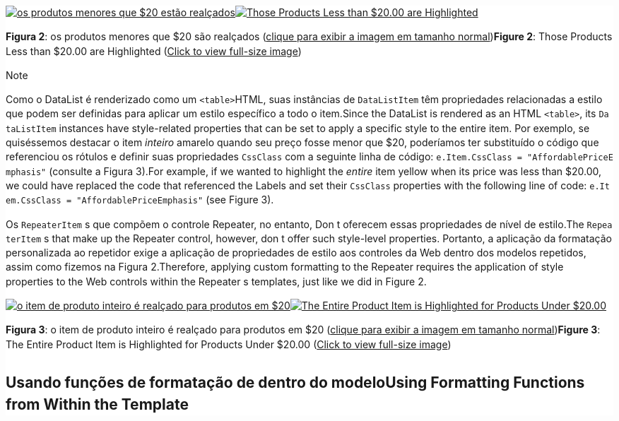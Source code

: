 <span data-ttu-id="6a5bb-190">[![os produtos menores que $20 estão realçados](formatting-the-datalist-and-repeater-based-upon-data-cs/_static/image5.png)](formatting-the-datalist-and-repeater-based-upon-data-cs/_static/image4.png)</span><span class="sxs-lookup"><span data-stu-id="6a5bb-190">[![Those Products Less than $20.00 are Highlighted](formatting-the-datalist-and-repeater-based-upon-data-cs/_static/image5.png)](formatting-the-datalist-and-repeater-based-upon-data-cs/_static/image4.png)</span></span>

<span data-ttu-id="6a5bb-191">**Figura 2**: os produtos menores que $20 são realçados ([clique para exibir a imagem em tamanho normal](formatting-the-datalist-and-repeater-based-upon-data-cs/_static/image6.png))</span><span class="sxs-lookup"><span data-stu-id="6a5bb-191">**Figure 2**: Those Products Less than $20.00 are Highlighted ([Click to view full-size image](formatting-the-datalist-and-repeater-based-upon-data-cs/_static/image6.png))</span></span>

> [!NOTE]
> <span data-ttu-id="6a5bb-192">Como o DataList é renderizado como um `<table>`HTML, suas instâncias de `DataListItem` têm propriedades relacionadas a estilo que podem ser definidas para aplicar um estilo específico a todo o item.</span><span class="sxs-lookup"><span data-stu-id="6a5bb-192">Since the DataList is rendered as an HTML `<table>`, its `DataListItem` instances have style-related properties that can be set to apply a specific style to the entire item.</span></span> <span data-ttu-id="6a5bb-193">Por exemplo, se quiséssemos destacar o item *inteiro* amarelo quando seu preço fosse menor que $20, poderíamos ter substituído o código que referenciou os rótulos e definir suas propriedades `CssClass` com a seguinte linha de código: `e.Item.CssClass = "AffordablePriceEmphasis"` (consulte a Figura 3).</span><span class="sxs-lookup"><span data-stu-id="6a5bb-193">For example, if we wanted to highlight the *entire* item yellow when its price was less than $20.00, we could have replaced the code that referenced the Labels and set their `CssClass` properties with the following line of code: `e.Item.CssClass = "AffordablePriceEmphasis"` (see Figure 3).</span></span>

<span data-ttu-id="6a5bb-194">Os `RepeaterItem` s que compõem o controle Repeater, no entanto, Don t oferecem essas propriedades de nível de estilo.</span><span class="sxs-lookup"><span data-stu-id="6a5bb-194">The `RepeaterItem` s that make up the Repeater control, however, don t offer such style-level properties.</span></span> <span data-ttu-id="6a5bb-195">Portanto, a aplicação da formatação personalizada ao repetidor exige a aplicação de propriedades de estilo aos controles da Web dentro dos modelos repetidos, assim como fizemos na Figura 2.</span><span class="sxs-lookup"><span data-stu-id="6a5bb-195">Therefore, applying custom formatting to the Repeater requires the application of style properties to the Web controls within the Repeater s templates, just like we did in Figure 2.</span></span>

<span data-ttu-id="6a5bb-196">[![o item de produto inteiro é realçado para produtos em $20](formatting-the-datalist-and-repeater-based-upon-data-cs/_static/image8.png)](formatting-the-datalist-and-repeater-based-upon-data-cs/_static/image7.png)</span><span class="sxs-lookup"><span data-stu-id="6a5bb-196">[![The Entire Product Item is Highlighted for Products Under $20.00](formatting-the-datalist-and-repeater-based-upon-data-cs/_static/image8.png)](formatting-the-datalist-and-repeater-based-upon-data-cs/_static/image7.png)</span></span>

<span data-ttu-id="6a5bb-197">**Figura 3**: o item de produto inteiro é realçado para produtos em $20 ([clique para exibir a imagem em tamanho normal](formatting-the-datalist-and-repeater-based-upon-data-cs/_static/image9.png))</span><span class="sxs-lookup"><span data-stu-id="6a5bb-197">**Figure 3**: The Entire Product Item is Highlighted for Products Under $20.00 ([Click to view full-size image](formatting-the-datalist-and-repeater-based-upon-data-cs/_static/image9.png))</span></span>

## <a name="using-formatting-functions-from-within-the-template"></a><span data-ttu-id="6a5bb-198">Usando funções de formatação de dentro do modelo</span><span class="sxs-lookup"><span data-stu-id="6a5bb-198">Using Formatting Functions from Within the Template</span></span>
